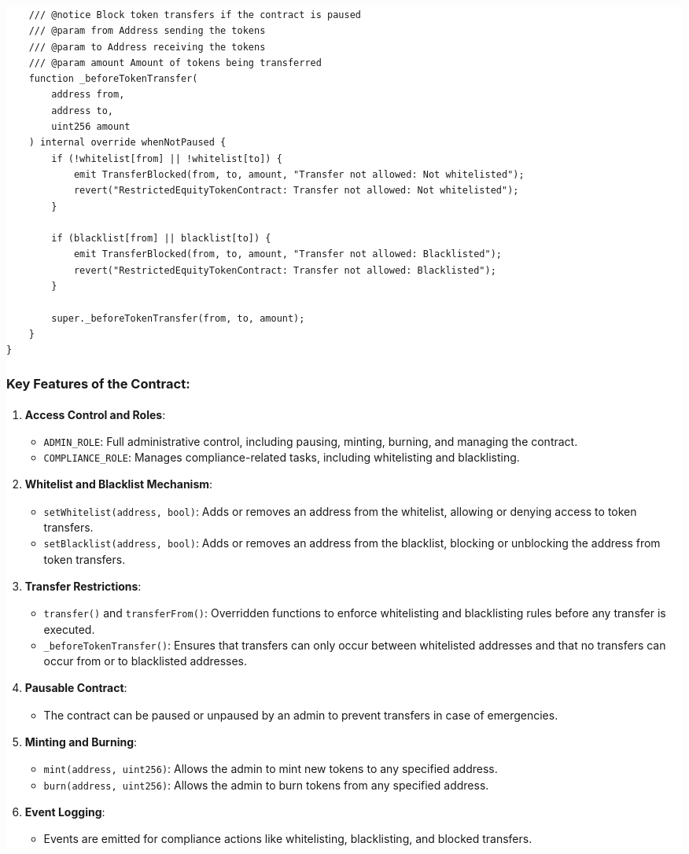 ```solidity
    /// @notice Block token transfers if the contract is paused
    /// @param from Address sending the tokens
    /// @param to Address receiving the tokens
    /// @param amount Amount of tokens being transferred
    function _beforeTokenTransfer(
        address from,
        address to,
        uint256 amount
    ) internal override whenNotPaused {
        if (!whitelist[from] || !whitelist[to]) {
            emit TransferBlocked(from, to, amount, "Transfer not allowed: Not whitelisted");
            revert("RestrictedEquityTokenContract: Transfer not allowed: Not whitelisted");
        }

        if (blacklist[from] || blacklist[to]) {
            emit TransferBlocked(from, to, amount, "Transfer not allowed: Blacklisted");
            revert("RestrictedEquityTokenContract: Transfer not allowed: Blacklisted");
        }

        super._beforeTokenTransfer(from, to, amount);
    }
}
```

### Key Features of the Contract:

1. **Access Control and Roles**:
   - `ADMIN_ROLE`: Full administrative control, including pausing, minting, burning, and managing the contract.
   - `COMPLIANCE_ROLE`: Manages compliance-related tasks, including whitelisting and blacklisting.

2. **Whitelist and Blacklist Mechanism**:
   - `setWhitelist(address, bool)`: Adds or removes an address from the whitelist, allowing or denying access to token transfers.
   - `setBlacklist(address, bool)`: Adds or removes an address from the blacklist, blocking or unblocking the address from token transfers.

3. **Transfer Restrictions**:
   - `transfer()` and `transferFrom()`: Overridden functions to enforce whitelisting and blacklisting rules before any transfer is executed.
   - `_beforeTokenTransfer()`: Ensures that transfers can only occur between whitelisted addresses and that no transfers can occur from or to blacklisted addresses.

4. **Pausable Contract**:
   - The contract can be paused or unpaused by an admin to prevent transfers in case of emergencies.

5. **Minting and Burning**:
   - `mint(address, uint256)`: Allows the admin to mint new tokens to any specified address.
   - `burn(address, uint256)`: Allows the admin to burn tokens from any specified address.

6. **Event Logging**:
   - Events are emitted for compliance actions like whitelisting, blacklisting, and blocked transfers.
